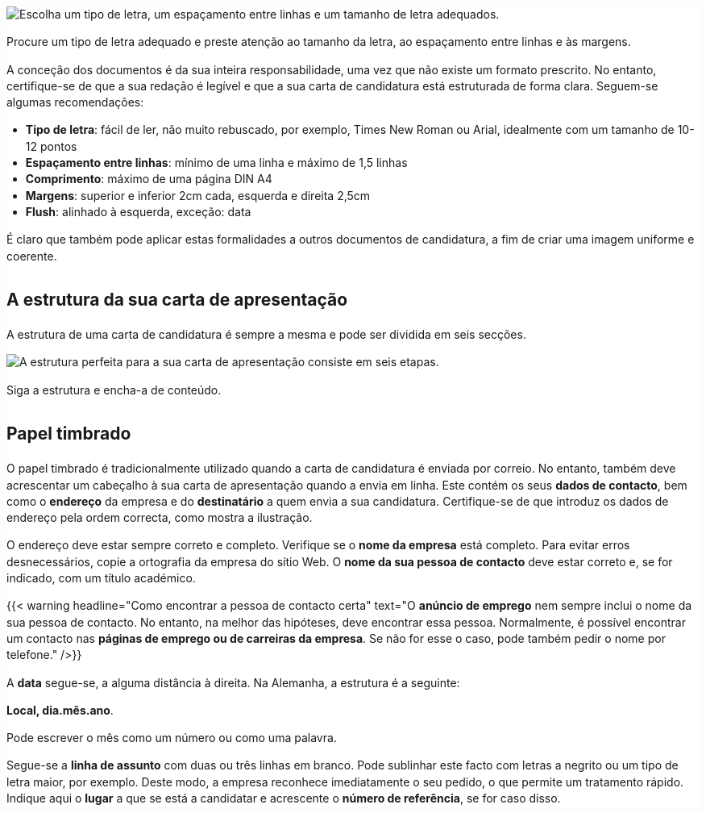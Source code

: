 ![Escolha um tipo de letra, um espaçamento entre linhas e um tamanho de letra adequados.](https://seatable.io/wp-content/uploads/2024/04/markus-spiske-cZ-s645ZBHo-unsplash-e1713177473952.jpg)

Procure um tipo de letra adequado e preste atenção ao tamanho da letra, ao espaçamento entre linhas e às margens.

A conceção dos documentos é da sua inteira responsabilidade, uma vez que não existe um formato prescrito. No entanto, certifique-se de que a sua redação é legível e que a sua carta de candidatura está estruturada de forma clara. Seguem-se algumas recomendações:

- **Tipo de letra**: fácil de ler, não muito rebuscado, por exemplo, Times New Roman ou Arial, idealmente com um tamanho de 10-12 pontos
- **Espaçamento entre linhas**: mínimo de uma linha e máximo de 1,5 linhas
- **Comprimento**: máximo de uma página DIN A4
- **Margens**: superior e inferior 2cm cada, esquerda e direita 2,5cm
- **Flush**: alinhado à esquerda, exceção: data

É claro que também pode aplicar estas formalidades a outros documentos de candidatura, a fim de criar uma imagem uniforme e coerente.

## A estrutura da sua carta de apresentação

A estrutura de uma carta de candidatura é sempre a mesma e pode ser dividida em seis secções.

![A estrutura perfeita para a sua carta de apresentação consiste em seis etapas.](https://seatable.io/wp-content/uploads/2024/03/Weiss-Grau-Minimalistisch-Modern-Einfach-Gerahmt-Bewerbungsschreiben-Karriere-Anschreiben-Brief-711x1006.png)

Siga a estrutura e encha-a de conteúdo.

## Papel timbrado

O papel timbrado é tradicionalmente utilizado quando a carta de candidatura é enviada por correio. No entanto, também deve acrescentar um cabeçalho à sua carta de apresentação quando a envia em linha. Este contém os seus **dados de contacto**, bem como o **endereço** da empresa e do **destinatário** a quem envia a sua candidatura. Certifique-se de que introduz os dados de endereço pela ordem correcta, como mostra a ilustração.

O endereço deve estar sempre correto e completo. Verifique se o **nome da empresa** está completo. Para evitar erros desnecessários, copie a ortografia da empresa do sítio Web. O **nome da sua pessoa de contacto** deve estar correto e, se for indicado, com um título académico.

{{< warning headline="Como encontrar a pessoa de contacto certa" text="O **anúncio de emprego** nem sempre inclui o nome da sua pessoa de contacto. No entanto, na melhor das hipóteses, deve encontrar essa pessoa. Normalmente, é possível encontrar um contacto nas **páginas de emprego ou de carreiras da empresa**. Se não for esse o caso, pode também pedir o nome por telefone." />}}

A **data** segue-se, a alguma distância à direita. Na Alemanha, a estrutura é a seguinte:

**Local, dia.mês.ano**.

Pode escrever o mês como um número ou como uma palavra.

Segue-se a **linha de assunto** com duas ou três linhas em branco. Pode sublinhar este facto com letras a negrito ou um tipo de letra maior, por exemplo. Deste modo, a empresa reconhece imediatamente o seu pedido, o que permite um tratamento rápido. Indique aqui o **lugar** a que se está a candidatar e acrescente o **número de referência**, se for caso disso.
